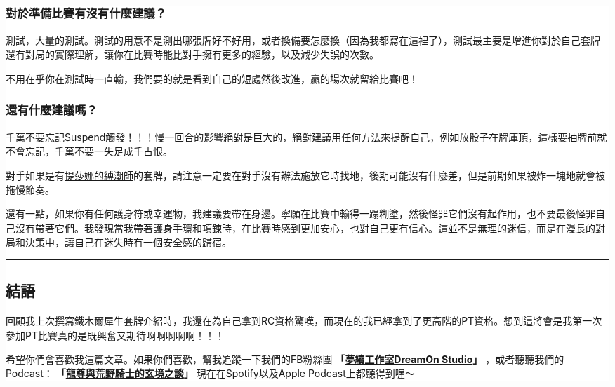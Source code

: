 ### 對於準備比賽有沒有什麼建議？

測試，大量的測試。測試的用意不是測出哪張牌好不好用，或者換備要怎麼換（因為我都寫在這裡了），測試最主要是增進你對於自己套牌還有對局的實際理解，讓你在比賽時能比對手擁有更多的經驗，以及減少失誤的次數。

不用在乎你在測試時一直輸，我們要的就是看到自己的短處然後改進，贏的場次就留給比賽吧！

### 還有什麼建議嗎？

千萬不要忘記Suspend觸發！！！慢一回合的影響絕對是巨大的，絕對建議用任何方法來提醒自己，例如放骰子在牌庫頂，這樣要抽牌前就不會忘記，千萬不要一失足成千古恨。

對手如果是有[提莎娜的縛潮師](https://scryfall.com/card/lci/81/tishanas-tidebinder)的套牌，請注意一定要在對手沒有辦法施放它時找地，後期可能沒有什麼差，但是前期如果被炸一塊地就會被拖慢節奏。

還有一點，如果你有任何護身符或幸運物，我建議要帶在身邊。寧願在比賽中輸得一蹋糊塗，然後怪罪它們沒有起作用，也不要最後怪罪自己沒有帶著它們。我發現當我帶著護身手環和項鍊時，在比賽時感到更加安心，也對自己更有信心。這並不是無理的迷信，而是在漫長的對局和決策中，讓自己在迷失時有一個安全感的歸宿。

---

## 結語

回顧我上次撰寫鐵木爾犀牛套牌介紹時，我還在為自己拿到RC資格驚嘆，而現在的我已經拿到了更高階的PT資格。想到這將會是我第一次參加PT比賽真的是既興奮又期待啊啊啊啊啊！！！

希望你們會喜歡我這篇文章。如果你們喜歡，幫我追蹤一下我們的FB粉絲團 **「[夢續工作室DreamOn Studio](https://www.facebook.com/DreamOnStudio1560)」** ，或者聽聽我們的Podcast： **「[龍尊與荒野騎士的玄境之談](https://podcasts.apple.com/us/podcast/%E9%BE%8D%E5%B0%8A%E8%88%87%E8%8D%92%E9%87%8E%E9%A8%8E%E5%A3%AB%E7%9A%84%E7%8E%84%E5%A2%83%E4%B9%8B%E8%AB%87/id1680452807)」** 現在在Spotify以及Apple Podcast上都聽得到喔～


